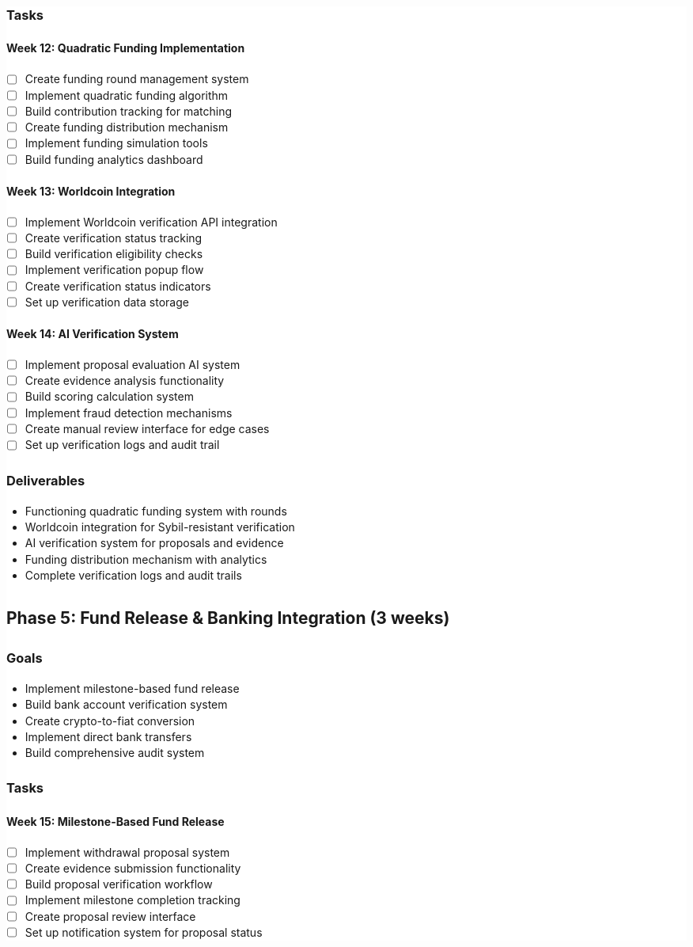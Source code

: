 ### Tasks

#### Week 12: Quadratic Funding Implementation
- [ ] Create funding round management system
- [ ] Implement quadratic funding algorithm
- [ ] Build contribution tracking for matching
- [ ] Create funding distribution mechanism
- [ ] Implement funding simulation tools
- [ ] Build funding analytics dashboard

#### Week 13: Worldcoin Integration
- [ ] Implement Worldcoin verification API integration
- [ ] Create verification status tracking
- [ ] Build verification eligibility checks
- [ ] Implement verification popup flow
- [ ] Create verification status indicators
- [ ] Set up verification data storage

#### Week 14: AI Verification System
- [ ] Implement proposal evaluation AI system
- [ ] Create evidence analysis functionality
- [ ] Build scoring calculation system
- [ ] Implement fraud detection mechanisms
- [ ] Create manual review interface for edge cases
- [ ] Set up verification logs and audit trail

### Deliverables
- Functioning quadratic funding system with rounds
- Worldcoin integration for Sybil-resistant verification
- AI verification system for proposals and evidence
- Funding distribution mechanism with analytics
- Complete verification logs and audit trails

## Phase 5: Fund Release & Banking Integration (3 weeks)

### Goals
- Implement milestone-based fund release
- Build bank account verification system
- Create crypto-to-fiat conversion
- Implement direct bank transfers
- Build comprehensive audit system

### Tasks

#### Week 15: Milestone-Based Fund Release
- [ ] Implement withdrawal proposal system
- [ ] Create evidence submission functionality
- [ ] Build proposal verification workflow
- [ ] Implement milestone completion tracking
- [ ] Create proposal review interface
- [ ] Set up notification system for proposal status
